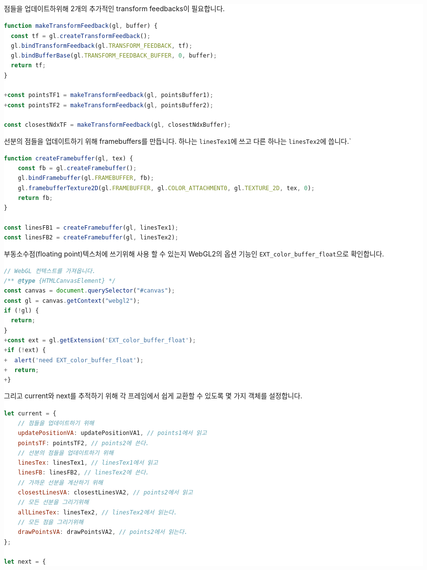 점들을 업데이트하위해 2개의 추가적인 transform feedbacks이 필요합니다.

```js
function makeTransformFeedback(gl, buffer) {
  const tf = gl.createTransformFeedback();
  gl.bindTransformFeedback(gl.TRANSFORM_FEEDBACK, tf);
  gl.bindBufferBase(gl.TRANSFORM_FEEDBACK_BUFFER, 0, buffer);
  return tf;
}

+const pointsTF1 = makeTransformFeedback(gl, pointsBuffer1);
+const pointsTF2 = makeTransformFeedback(gl, pointsBuffer2);

const closestNdxTF = makeTransformFeedback(gl, closestNdxBuffer);
```

선분의 점들을 업데이트하기 위해 framebuffers를 만듭니다. 하나는 `linesTex1`에 쓰고
다른 하나는 `linesTex2`에 씁니다.`

```js
function createFramebuffer(gl, tex) {
    const fb = gl.createFramebuffer();
    gl.bindFramebuffer(gl.FRAMEBUFFER, fb);
    gl.framebufferTexture2D(gl.FRAMEBUFFER, gl.COLOR_ATTACHMENT0, gl.TEXTURE_2D, tex, 0);
    return fb;
}

const linesFB1 = createFramebuffer(gl, linesTex1);
const linesFB2 = createFramebuffer(gl, linesTex2);
```

부동소수점(floating point)텍스처에 쓰기위해 사용 할 수 있는지 WebGL2의 옵션 기능인
`EXT_color_buffer_float`으로 확인합니다.

```js
// WebGL 컨텍스트를 가져옵니다.
/** @type {HTMLCanvasElement} */
const canvas = document.querySelector("#canvas");
const gl = canvas.getContext("webgl2");
if (!gl) {
  return;
}
+const ext = gl.getExtension('EXT_color_buffer_float');
+if (!ext) {
+  alert('need EXT_color_buffer_float');
+  return;
+}
```

그리고 current와 next를 추적하기 위해 각 프레임에서 쉽게 교환할 수 있도록 몇 가지 객체를 설정합니다.

```js
let current = {
    // 점들을 업데이트하기 위해
    updatePositionVA: updatePositionVA1, // points1에서 읽고
    pointsTF: pointsTF2, // points2에 쓴다.
    // 선분의 점들을 업데이트하기 위해
    linesTex: linesTex1, // linesTex1에서 읽고
    linesFB: linesFB2, // linesTex2에 쓴다.
    // 가까운 선분을 계산하기 위해
    closestLinesVA: closestLinesVA2, // points2에서 읽고
    // 모든 선분을 그리기위해
    allLinesTex: linesTex2, // linesTex2에서 읽는다.
    // 모든 점을 그리기위해
    drawPointsVA: drawPointsVA2, // points2에서 읽는다.
};

let next = {
```